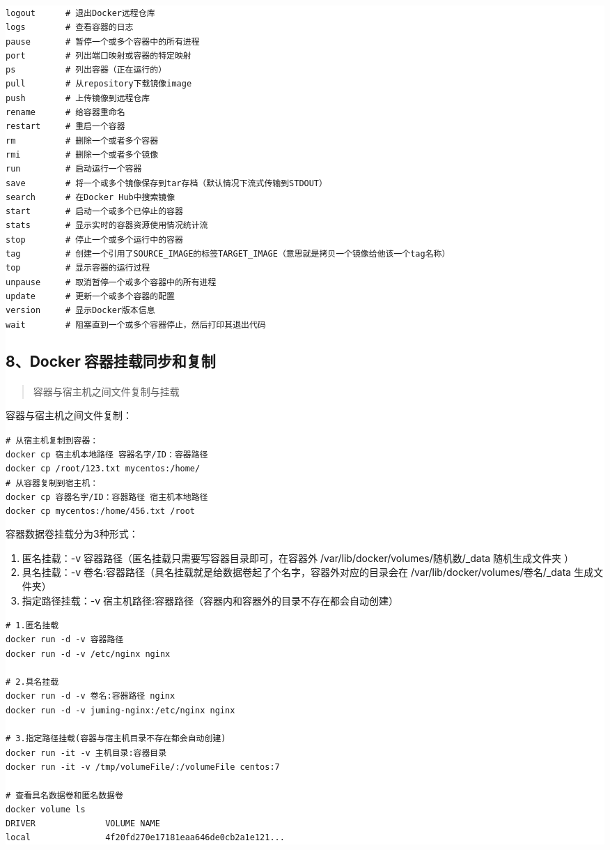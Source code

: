```shell
logout      # 退出Docker远程仓库
logs        # 查看容器的日志
pause       # 暂停一个或多个容器中的所有进程
port        # 列出端口映射或容器的特定映射
ps          # 列出容器（正在运行的）
pull        # 从repository下载镜像image 
push        # 上传镜像到远程仓库
rename      # 给容器重命名
restart     # 重启一个容器
rm          # 删除一个或者多个容器
rmi         # 删除一个或者多个镜像
run         # 启动运行一个容器
save        # 将一个或多个镜像保存到tar存档（默认情况下流式传输到STDOUT）
search      # 在Docker Hub中搜索镜像
start       # 启动一个或多个已停止的容器
stats       # 显示实时的容器资源使用情况统计流
stop        # 停止一个或多个运行中的容器
tag         # 创建一个引用了SOURCE_IMAGE的标签TARGET_IMAGE（意思就是拷贝一个镜像给他该一个tag名称）
top         # 显示容器的运行过程
unpause     # 取消暂停一个或多个容器中的所有进程
update      # 更新一个或多个容器的配置
version     # 显示Docker版本信息
wait        # 阻塞直到一个或多个容器停止，然后打印其退出代码
```





## 8、Docker 容器挂载同步和复制

> 容器与宿主机之间文件复制与挂载

容器与宿主机之间文件复制：

```shell
# 从宿主机复制到容器：
docker cp 宿主机本地路径 容器名字/ID：容器路径
docker cp /root/123.txt mycentos:/home/
# 从容器复制到宿主机：
docker cp 容器名字/ID：容器路径 宿主机本地路径
docker cp mycentos:/home/456.txt /root
```

容器数据卷挂载分为3种形式：

1. 匿名挂载：-v 容器路径（匿名挂载只需要写容器目录即可，在容器外 /var/lib/docker/volumes/随机数/_data 随机生成文件夹 ）
2. 具名挂载：-v 卷名:容器路径（具名挂载就是给数据卷起了个名字，容器外对应的目录会在 /var/lib/docker/volumes/卷名/_data 生成文件夹）
3. 指定路径挂载：-v 宿主机路径:容器路径（容器内和容器外的目录不存在都会自动创建）

```shell
# 1.匿名挂载
docker run -d -v 容器路径 
docker run -d -v /etc/nginx nginx

# 2.具名挂载
docker run -d -v 卷名:容器路径 nginx 
docker run -d -v juming-nginx:/etc/nginx nginx 

# 3.指定路径挂载(容器与宿主机目录不存在都会自动创建)
docker run -it -v 主机目录:容器目录
docker run -it -v /tmp/volumeFile/:/volumeFile centos:7

# 查看具名数据卷和匿名数据卷
docker volume ls
DRIVER              VOLUME NAME
local               4f20fd270e17181eaa646de0cb2a1e121...
```